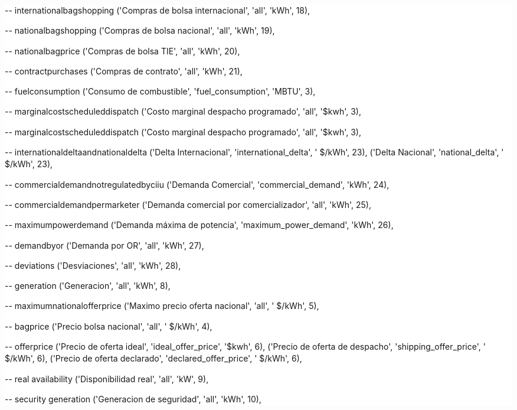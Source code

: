 -- 		internationalbagshopping
('Compras de bolsa internacional', 'all', 'kWh', 18),

-- 		nationalbagshopping
('Compras de bolsa nacional', 'all', 'kWh', 19),

-- 		nationalbagprice
('Compras de bolsa TIE', 'all', 'kWh', 20),

-- 		contractpurchases
('Compras de contrato', 'all', 'kWh', 21),

-- 		fuelconsumption
('Consumo de combustible', 'fuel_consumption', 'MBTU', 3),

-- 		marginalcostscheduleddispatch
('Costo marginal despacho programado', 'all', '$kwh', 3),

-- 		marginalcostscheduleddispatch
('Costo marginal despacho programado', 'all', '$kwh', 3),

-- internationaldeltaandnationaldelta
('Delta Internacional', 'international_delta', ' $/kWh', 23),
('Delta Nacional', 'national_delta', ' $/kWh', 23),

-- commercialdemandnotregulatedbyciiu
('Demanda Comercial', 'commercial_demand', 'kWh', 24),

-- commercialdemandpermarketer
('Demanda comercial por comercializador', 'all', 'kWh', 25),

-- maximumpowerdemand
('Demanda máxima de potencia', 'maximum_power_demand', 'kWh', 26),

-- demandbyor
('Demanda por OR', 'all', 'kWh', 27),

-- deviations
('Desviaciones', 'all', 'kWh', 28),

-- generation
('Generacion', 'all', 'kWh', 8),

-- maximumnationalofferprice
('Maximo precio oferta nacional', 'all', ' $/kWh', 5),

-- bagprice
('Precio bolsa nacional', 'all', ' $/kWh', 4),

-- offerprice
('Precio de oferta ideal', 'ideal_offer_price', '$kwh', 6),
('Precio de oferta de despacho', 'shipping_offer_price', ' $/kWh', 6),
('Precio de oferta declarado', 'declared_offer_price', ' $/kWh', 6),

-- real availability
('Disponibilidad real', 'all', 'kW', 9),

-- security generation
('Generacion de seguridad', 'all', 'kWh', 10),
